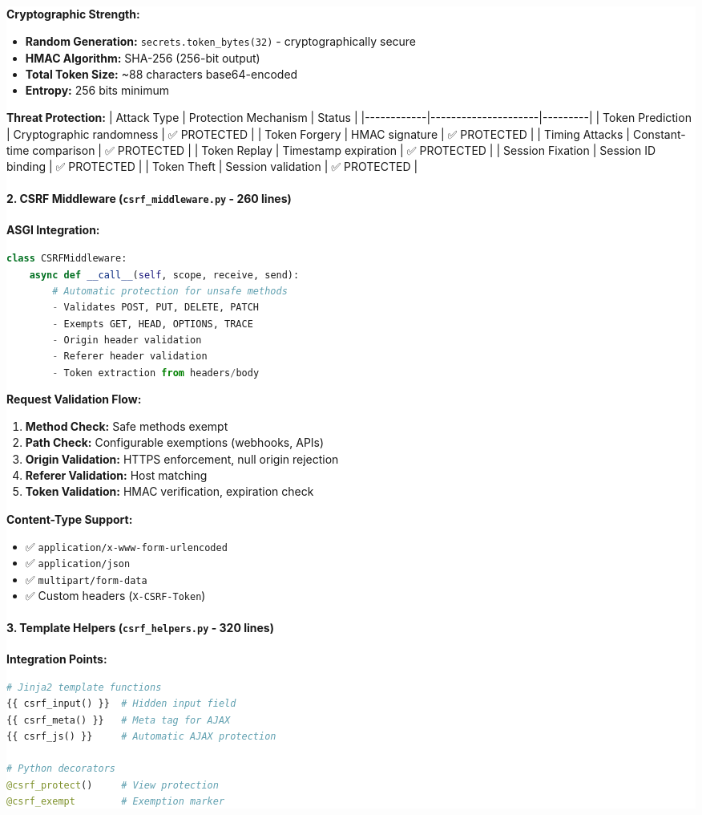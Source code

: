 **Cryptographic Strength:**
- **Random Generation:** `secrets.token_bytes(32)` - cryptographically secure
- **HMAC Algorithm:** SHA-256 (256-bit output)
- **Total Token Size:** ~88 characters base64-encoded
- **Entropy:** 256 bits minimum

**Threat Protection:**
| Attack Type | Protection Mechanism | Status |
|------------|---------------------|---------|
| Token Prediction | Cryptographic randomness | ✅ PROTECTED |
| Token Forgery | HMAC signature | ✅ PROTECTED |
| Timing Attacks | Constant-time comparison | ✅ PROTECTED |
| Token Replay | Timestamp expiration | ✅ PROTECTED |
| Session Fixation | Session ID binding | ✅ PROTECTED |
| Token Theft | Session validation | ✅ PROTECTED |

#### 2. CSRF Middleware (`csrf_middleware.py` - 260 lines)

**ASGI Integration:**
```python
class CSRFMiddleware:
    async def __call__(self, scope, receive, send):
        # Automatic protection for unsafe methods
        - Validates POST, PUT, DELETE, PATCH
        - Exempts GET, HEAD, OPTIONS, TRACE
        - Origin header validation
        - Referer header validation
        - Token extraction from headers/body
```

**Request Validation Flow:**
1. **Method Check:** Safe methods exempt
2. **Path Check:** Configurable exemptions (webhooks, APIs)
3. **Origin Validation:** HTTPS enforcement, null origin rejection
4. **Referer Validation:** Host matching
5. **Token Validation:** HMAC verification, expiration check

**Content-Type Support:**
- ✅ `application/x-www-form-urlencoded`
- ✅ `application/json`
- ✅ `multipart/form-data`
- ✅ Custom headers (`X-CSRF-Token`)

#### 3. Template Helpers (`csrf_helpers.py` - 320 lines)

**Integration Points:**
```python
# Jinja2 template functions
{{ csrf_input() }}  # Hidden input field
{{ csrf_meta() }}   # Meta tag for AJAX
{{ csrf_js() }}     # Automatic AJAX protection

# Python decorators
@csrf_protect()     # View protection
@csrf_exempt        # Exemption marker
```
